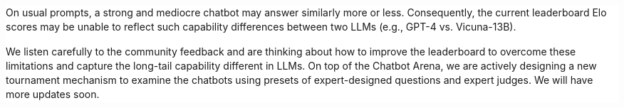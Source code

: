 On usual prompts, a strong and mediocre chatbot may answer similarly more or less. Consequently, the current leaderboard Elo scores may be unable to reflect such capability differences between two LLMs (e.g., GPT-4 vs. Vicuna-13B).

We listen carefully to the community feedback and are thinking about how to improve the leaderboard to overcome these limitations and capture the long-tail capability different in LLMs. On top of the Chatbot Arena, we are actively designing a new tournament mechanism to examine the chatbots using presets of expert-designed questions and expert judges. We will have more updates soon.
